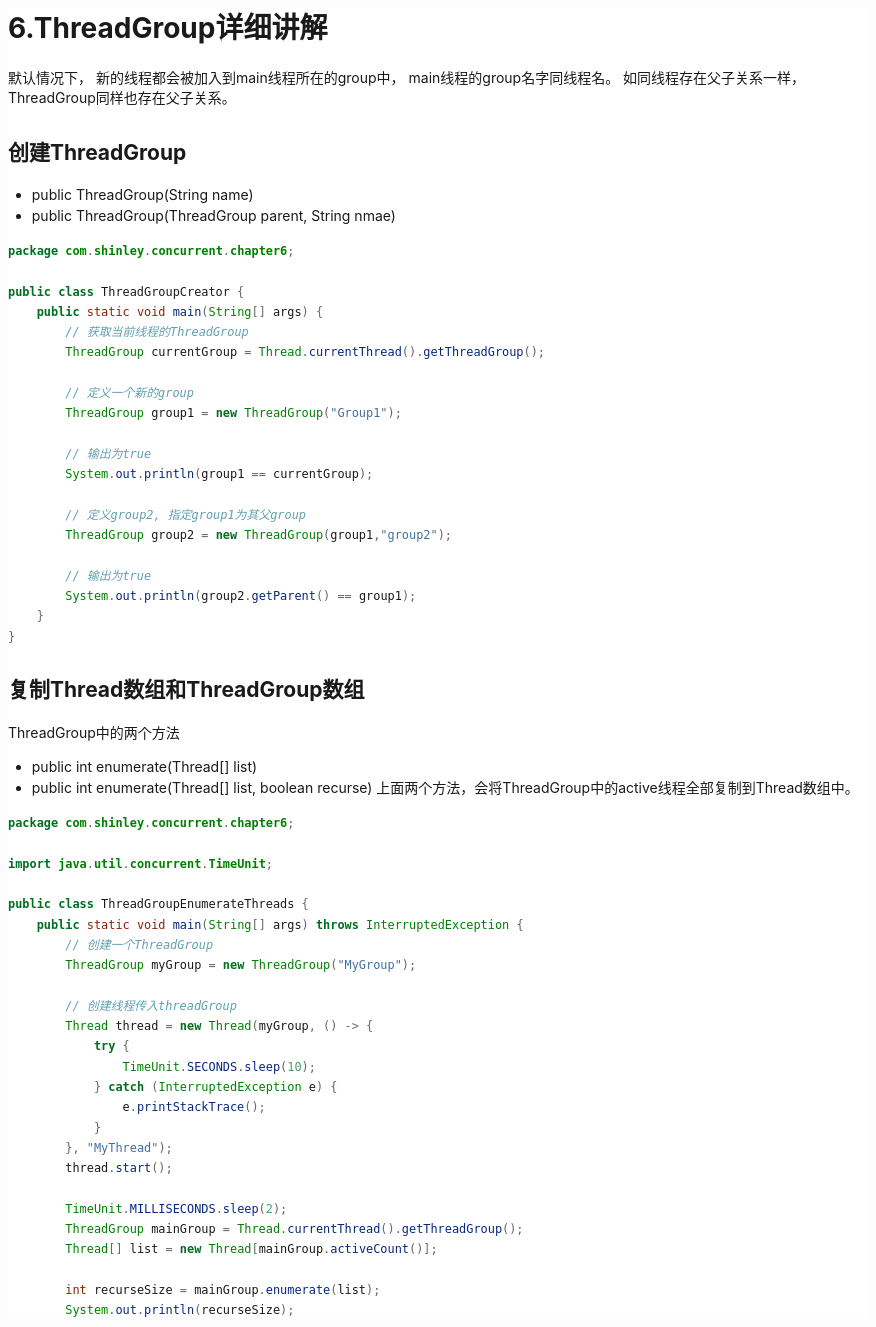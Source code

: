 # 6.ThreadGroup详细讲解
默认情况下， 新的线程都会被加入到main线程所在的group中， main线程的group名字同线程名。 如同线程存在父子关系一样，ThreadGroup同样也存在父子关系。

## 创建ThreadGroup
- public ThreadGroup(String name)
- public ThreadGroup(ThreadGroup parent, String nmae)
```java
package com.shinley.concurrent.chapter6;

public class ThreadGroupCreator {
    public static void main(String[] args) {
        // 获取当前线程的ThreadGroup
        ThreadGroup currentGroup = Thread.currentThread().getThreadGroup();

        // 定义一个新的group
        ThreadGroup group1 = new ThreadGroup("Group1");

        // 输出为true
        System.out.println(group1 == currentGroup);

        // 定义group2, 指定group1为其父group
        ThreadGroup group2 = new ThreadGroup(group1,"group2");

        // 输出为true
        System.out.println(group2.getParent() == group1);
    }
}
```

## 复制Thread数组和ThreadGroup数组
ThreadGroup中的两个方法
- public int enumerate(Thread[] list)
- public int enumerate(Thread[] list, boolean recurse)
上面两个方法，会将ThreadGroup中的active线程全部复制到Thread数组中。


```java
package com.shinley.concurrent.chapter6;

import java.util.concurrent.TimeUnit;

public class ThreadGroupEnumerateThreads {
    public static void main(String[] args) throws InterruptedException {
        // 创建一个ThreadGroup
        ThreadGroup myGroup = new ThreadGroup("MyGroup");

        // 创建线程传入threadGroup
        Thread thread = new Thread(myGroup, () -> {
            try {
                TimeUnit.SECONDS.sleep(10);
            } catch (InterruptedException e) {
                e.printStackTrace();
            }
        }, "MyThread");
        thread.start();

        TimeUnit.MILLISECONDS.sleep(2);
        ThreadGroup mainGroup = Thread.currentThread().getThreadGroup();
        Thread[] list = new Thread[mainGroup.activeCount()];

        int recurseSize = mainGroup.enumerate(list);
        System.out.println(recurseSize);
```